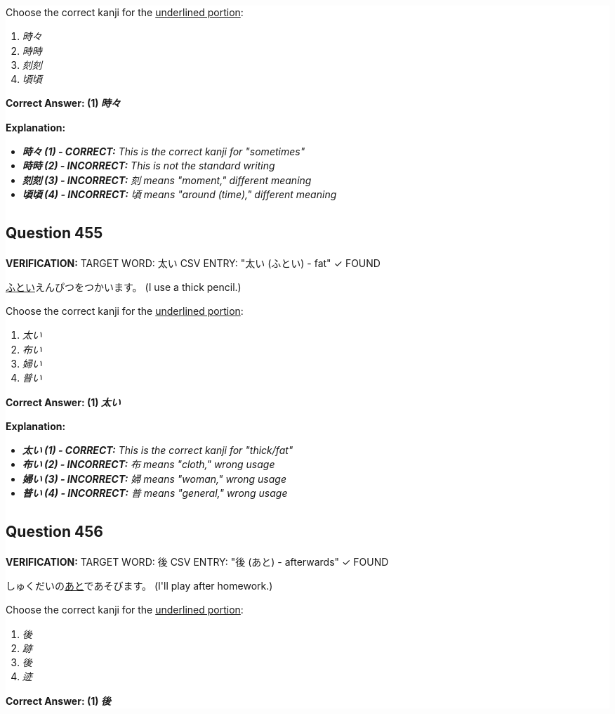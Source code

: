 Choose the correct kanji for the <u>underlined portion</u>:

1. *時々*
2. *時時*
3. *刻刻*
4. *頃頃*

**Correct Answer: (1) *時々***

**Explanation:**
- ***時々 (1) - CORRECT:** This is the correct kanji for "sometimes"*
- ***時時 (2) - INCORRECT:** This is not the standard writing*
- ***刻刻 (3) - INCORRECT:** 刻 means "moment," different meaning*
- ***頃頃 (4) - INCORRECT:** 頃 means "around (time)," different meaning*

## Question 455

**VERIFICATION:**
TARGET WORD: 太い
CSV ENTRY: "太い (ふとい) - fat" ✓ FOUND

<u>ふとい</u>えんぴつをつかいます。
(I use a thick pencil.)

Choose the correct kanji for the <u>underlined portion</u>:

1. *太い*
2. *布い*
3. *婦い*
4. *普い*

**Correct Answer: (1) *太い***

**Explanation:**
- ***太い (1) - CORRECT:** This is the correct kanji for "thick/fat"*
- ***布い (2) - INCORRECT:** 布 means "cloth," wrong usage*
- ***婦い (3) - INCORRECT:** 婦 means "woman," wrong usage*
- ***普い (4) - INCORRECT:** 普 means "general," wrong usage*

## Question 456

**VERIFICATION:**
TARGET WORD: 後
CSV ENTRY: "後 (あと) - afterwards" ✓ FOUND

しゅくだいの<u>あと</u>であそびます。
(I'll play after homework.)

Choose the correct kanji for the <u>underlined portion</u>:

1. *後*
2. *跡*
3. *後*
4. *迹*

**Correct Answer: (1) *後***
